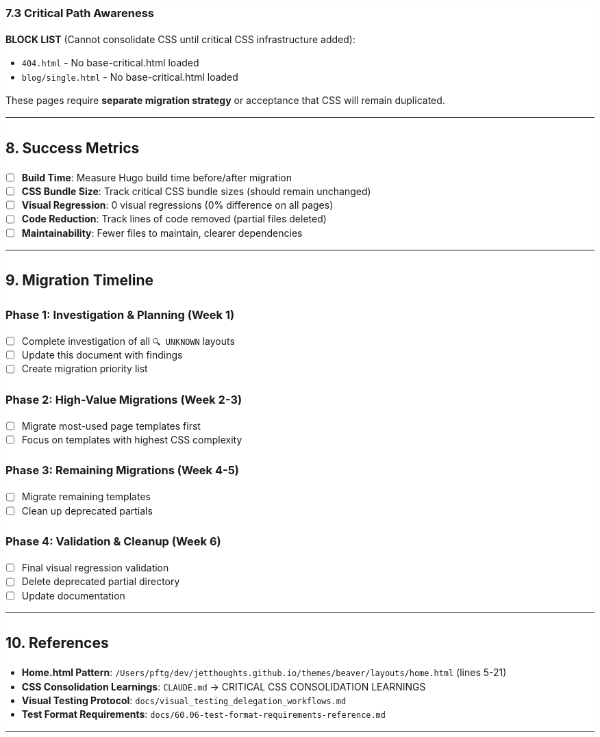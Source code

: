 ### 7.3 Critical Path Awareness

**BLOCK LIST** (Cannot consolidate CSS until critical CSS infrastructure added):
- `404.html` - No base-critical.html loaded
- `blog/single.html` - No base-critical.html loaded

These pages require **separate migration strategy** or acceptance that CSS will remain duplicated.

---

## 8. Success Metrics

- [ ] **Build Time**: Measure Hugo build time before/after migration
- [ ] **CSS Bundle Size**: Track critical CSS bundle sizes (should remain unchanged)
- [ ] **Visual Regression**: 0 visual regressions (0% difference on all pages)
- [ ] **Code Reduction**: Track lines of code removed (partial files deleted)
- [ ] **Maintainability**: Fewer files to maintain, clearer dependencies

---

## 9. Migration Timeline

### Phase 1: Investigation & Planning (Week 1)
- [ ] Complete investigation of all `🔍 UNKNOWN` layouts
- [ ] Update this document with findings
- [ ] Create migration priority list

### Phase 2: High-Value Migrations (Week 2-3)
- [ ] Migrate most-used page templates first
- [ ] Focus on templates with highest CSS complexity

### Phase 3: Remaining Migrations (Week 4-5)
- [ ] Migrate remaining templates
- [ ] Clean up deprecated partials

### Phase 4: Validation & Cleanup (Week 6)
- [ ] Final visual regression validation
- [ ] Delete deprecated partial directory
- [ ] Update documentation

---

## 10. References

- **Home.html Pattern**: `/Users/pftg/dev/jetthoughts.github.io/themes/beaver/layouts/home.html` (lines 5-21)
- **CSS Consolidation Learnings**: `CLAUDE.md` → CRITICAL CSS CONSOLIDATION LEARNINGS
- **Visual Testing Protocol**: `docs/visual_testing_delegation_workflows.md`
- **Test Format Requirements**: `docs/60.06-test-format-requirements-reference.md`

---